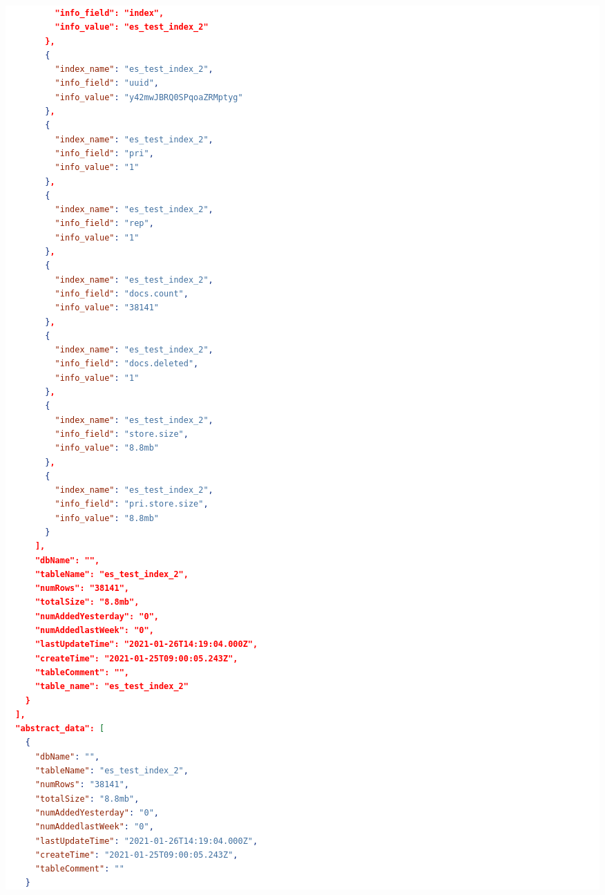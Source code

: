   ```json
            "info_field": "index",
            "info_value": "es_test_index_2"
          },
          {
            "index_name": "es_test_index_2",
            "info_field": "uuid",
            "info_value": "y42mwJBRQ0SPqoaZRMptyg"
          },
          {
            "index_name": "es_test_index_2",
            "info_field": "pri",
            "info_value": "1"
          },
          {
            "index_name": "es_test_index_2",
            "info_field": "rep",
            "info_value": "1"
          },
          {
            "index_name": "es_test_index_2",
            "info_field": "docs.count",
            "info_value": "38141"
          },
          {
            "index_name": "es_test_index_2",
            "info_field": "docs.deleted",
            "info_value": "1"
          },
          {
            "index_name": "es_test_index_2",
            "info_field": "store.size",
            "info_value": "8.8mb"
          },
          {
            "index_name": "es_test_index_2",
            "info_field": "pri.store.size",
            "info_value": "8.8mb"
          }
        ],
        "dbName": "",
        "tableName": "es_test_index_2",
        "numRows": "38141",
        "totalSize": "8.8mb",
        "numAddedYesterday": "0",
        "numAddedlastWeek": "0",
        "lastUpdateTime": "2021-01-26T14:19:04.000Z",
        "createTime": "2021-01-25T09:00:05.243Z",
        "tableComment": "",
        "table_name": "es_test_index_2"
      }
    ],
    "abstract_data": [
      {
        "dbName": "",
        "tableName": "es_test_index_2",
        "numRows": "38141",
        "totalSize": "8.8mb",
        "numAddedYesterday": "0",
        "numAddedlastWeek": "0",
        "lastUpdateTime": "2021-01-26T14:19:04.000Z",
        "createTime": "2021-01-25T09:00:05.243Z",
        "tableComment": ""
      }
  ```
